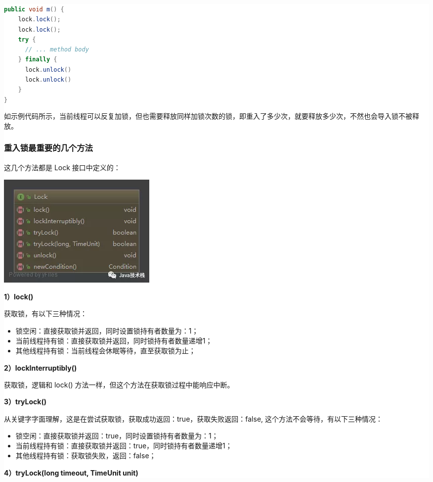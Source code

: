 ```java
public void m() {
    lock.lock();
    lock.lock();
    try {
      // ... method body
    } finally {
      lock.unlock()
      lock.unlock()
    }
}
```

如示例代码所示，当前线程可以反复加锁，但也需要释放同样加锁次数的锁，即重入了多少次，就要释放多少次，不然也会导入锁不被释放。



### 重入锁最重要的几个方法



这几个方法都是 Lock 接口中定义的：

![](img/java-lock9.webp)



**1）lock()**

获取锁，有以下三种情况：

- 锁空闲：直接获取锁并返回，同时设置锁持有者数量为：1；
- 当前线程持有锁：直接获取锁并返回，同时锁持有者数量递增1；
- 其他线程持有锁：当前线程会休眠等待，直至获取锁为止；

**2）lockInterruptibly()**

获取锁，逻辑和 lock() 方法一样，但这个方法在获取锁过程中能响应中断。

**3）tryLock()**

从关键字字面理解，这是在尝试获取锁，获取成功返回：true，获取失败返回：false, 这个方法不会等待，有以下三种情况：

- 锁空闲：直接获取锁并返回：true，同时设置锁持有者数量为：1；
- 当前线程持有锁：直接获取锁并返回：true，同时锁持有者数量递增1；
- 其他线程持有锁：获取锁失败，返回：false；

**4）tryLock(long timeout, TimeUnit unit)**
